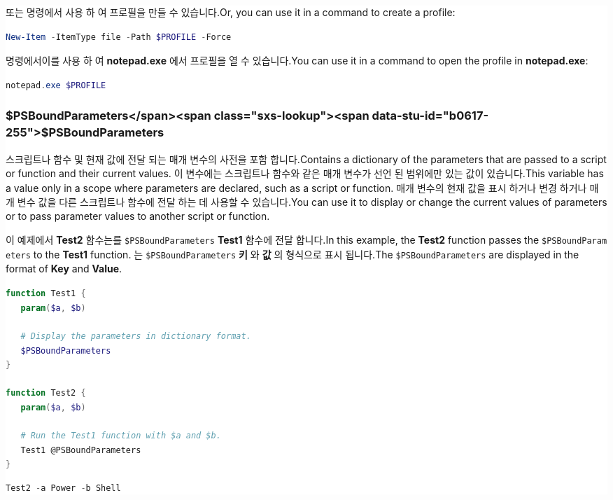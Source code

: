 <span data-ttu-id="b0617-253">또는 명령에서 사용 하 여 프로필을 만들 수 있습니다.</span><span class="sxs-lookup"><span data-stu-id="b0617-253">Or, you can use it in a command to create a profile:</span></span>

```powershell
New-Item -ItemType file -Path $PROFILE -Force
```

<span data-ttu-id="b0617-254">명령에서이를 사용 하 여 **notepad.exe** 에서 프로필을 열 수 있습니다.</span><span class="sxs-lookup"><span data-stu-id="b0617-254">You can use it in a command to open the profile in **notepad.exe**:</span></span>

```powershell
notepad.exe $PROFILE
```

### <a name="psboundparameters"></a><span data-ttu-id="b0617-255">$PSBoundParameters</span><span class="sxs-lookup"><span data-stu-id="b0617-255">$PSBoundParameters</span></span>

<span data-ttu-id="b0617-256">스크립트나 함수 및 현재 값에 전달 되는 매개 변수의 사전을 포함 합니다.</span><span class="sxs-lookup"><span data-stu-id="b0617-256">Contains a dictionary of the parameters that are passed to a script or function and their current values.</span></span> <span data-ttu-id="b0617-257">이 변수에는 스크립트나 함수와 같은 매개 변수가 선언 된 범위에만 있는 값이 있습니다.</span><span class="sxs-lookup"><span data-stu-id="b0617-257">This variable has a value only in a scope where parameters are declared, such as a script or function.</span></span> <span data-ttu-id="b0617-258">매개 변수의 현재 값을 표시 하거나 변경 하거나 매개 변수 값을 다른 스크립트나 함수에 전달 하는 데 사용할 수 있습니다.</span><span class="sxs-lookup"><span data-stu-id="b0617-258">You can use it to display or change the current values of parameters or to pass parameter values to another script or function.</span></span>

<span data-ttu-id="b0617-259">이 예제에서 **Test2** 함수는를 `$PSBoundParameters` **Test1** 함수에 전달 합니다.</span><span class="sxs-lookup"><span data-stu-id="b0617-259">In this example, the **Test2** function passes the `$PSBoundParameters` to the **Test1** function.</span></span> <span data-ttu-id="b0617-260">는 `$PSBoundParameters` **키** 와 **값** 의 형식으로 표시 됩니다.</span><span class="sxs-lookup"><span data-stu-id="b0617-260">The `$PSBoundParameters` are displayed in the format of **Key** and **Value**.</span></span>

```powershell
function Test1 {
   param($a, $b)

   # Display the parameters in dictionary format.
   $PSBoundParameters
}

function Test2 {
   param($a, $b)

   # Run the Test1 function with $a and $b.
   Test1 @PSBoundParameters
}
```

```powershell
Test2 -a Power -b Shell
```

